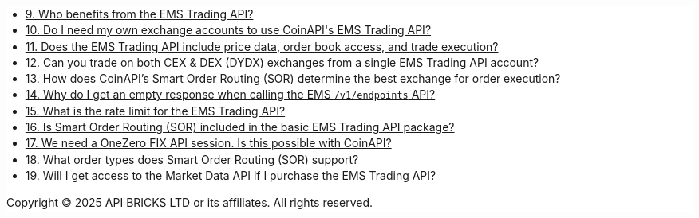   + [9. Who benefits from the EMS Trading API?](/general/faq/EMS-Trading-API/#9-who-benefits-from-the-ems-trading-api)
  + [10. Do I need my own exchange accounts to use CoinAPI's EMS Trading API?](/general/faq/EMS-Trading-API/#10-do-i-need-my-own-exchange-accounts-to-use-coinapis-ems-trading-api)
  + [11. Does the EMS Trading API include price data, order book access, and trade execution?](/general/faq/EMS-Trading-API/#11-does-the-ems-trading-api-include-price-data-order-book-access-and-trade-execution)
  + [12. Can you trade on both CEX & DEX (DYDX) exchanges from a single EMS Trading API account?](/general/faq/EMS-Trading-API/#12-can-you-trade-on-both-cex--dex-dydx-exchanges-from-a-single-ems-trading-api-account)
  + [13. How does CoinAPI’s Smart Order Routing (SOR) determine the best exchange for order execution?](/general/faq/EMS-Trading-API/#13-how-does-coinapis-smart-order-routing-sor-determine-the-best-exchange-for-order-execution)
  + [14. Why do I get an empty response when calling the EMS `/v1/endpoints` API?](/general/faq/EMS-Trading-API/#14-why-do-i-get-an-empty-response-when-calling-the-ems-v1endpoints-api)
  + [15. What is the rate limit for the EMS Trading API?](/general/faq/EMS-Trading-API/#15-what-is-the-rate-limit-for-the-ems-trading-api)
  + [16. Is Smart Order Routing (SOR) included in the basic EMS Trading API package?](/general/faq/EMS-Trading-API/#16-is-smart-order-routing-sor-included-in-the-basic-ems-trading-api-package)
  + [17. We need a OneZero FIX API session. Is this possible with CoinAPI?](/general/faq/EMS-Trading-API/#17-we-need-a-onezero-fix-api-session-is-this-possible-with-coinapi)
  + [18. What order types does Smart Order Routing (SOR) support?](/general/faq/EMS-Trading-API/#18-what-order-types-does-smart-order-routing-sor-support)
  + [19. Will I get access to the Market Data API if I purchase the EMS Trading API?](/general/faq/EMS-Trading-API/#19-will-i-get-access-to-the-market-data-api-if-i-purchase-the-ems-trading-api)

Copyright © 2025 API BRICKS LTD or its affiliates. All rights reserved.